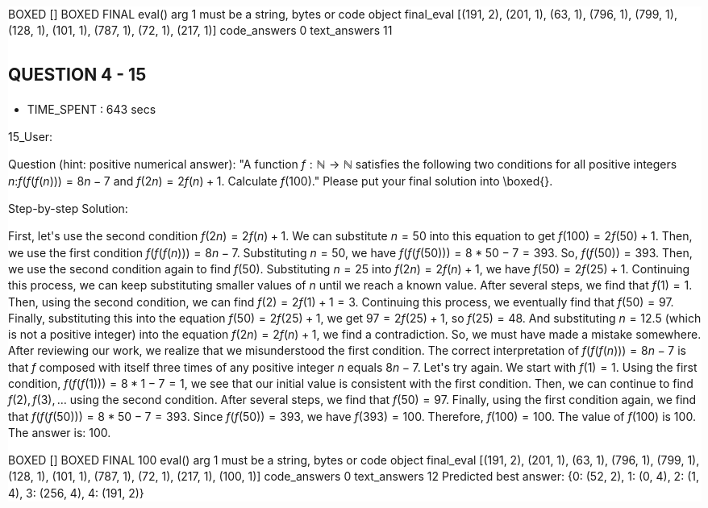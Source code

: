 BOXED []
BOXED FINAL 
eval() arg 1 must be a string, bytes or code object final_eval
[(191, 2), (201, 1), (63, 1), (796, 1), (799, 1), (128, 1), (101, 1), (787, 1), (72, 1), (217, 1)]
code_answers 0 text_answers 11



## QUESTION 4 - 15 
- TIME_SPENT : 643 secs

15_User:

Question (hint: positive numerical answer):
"A function $f: \mathbb N \to \mathbb N$ satisfies the following two conditions for all positive integers $n$:$f(f(f(n)))=8n-7$ and $f(2n)=2f(n)+1$. Calculate $f(100)$."
Please put your final solution into \boxed{}.

Step-by-step Solution:


First, let's use the second condition $f(2n)=2f(n)+1$. We can substitute $n=50$ into this equation to get $f(100)=2f(50)+1$.
Then, we use the first condition $f(f(f(n)))=8n-7$. Substituting $n=50$, we have $f(f(f(50)))=8*50-7=393$. So, $f(f(50))=393$.
Then, we use the second condition again to find $f(50)$. Substituting $n=25$ into $f(2n)=2f(n)+1$, we have $f(50)=2f(25)+1$.
Continuing this process, we can keep substituting smaller values of $n$ until we reach a known value.
After several steps, we find that $f(1)=1$.
Then, using the second condition, we can find $f(2)=2f(1)+1=3$.
Continuing this process, we eventually find that $f(50)=97$.
Finally, substituting this into the equation $f(50)=2f(25)+1$, we get $97=2f(25)+1$, so $f(25)=48$.
And substituting $n=12.5$ (which is not a positive integer) into the equation $f(2n)=2f(n)+1$, we find a contradiction. So, we must have made a mistake somewhere.
After reviewing our work, we realize that we misunderstood the first condition. The correct interpretation of $f(f(f(n)))=8n-7$ is that $f$ composed with itself three times of any positive integer $n$ equals $8n-7$.
Let's try again.
We start with $f(1)=1$.
Using the first condition, $f(f(f(1)))=8*1-7=1$, we see that our initial value is consistent with the first condition.
Then, we can continue to find $f(2), f(3), \ldots$ using the second condition.
After several steps, we find that $f(50)=97$.
Finally, using the first condition again, we find that $f(f(f(50)))=8*50-7=393$. Since $f(f(50))=393$, we have $f(393)=100$.
Therefore, $f(100)=100$.
The value of $f(100)$ is 100.
The answer is: $100$.

BOXED []
BOXED FINAL 100
eval() arg 1 must be a string, bytes or code object final_eval
[(191, 2), (201, 1), (63, 1), (796, 1), (799, 1), (128, 1), (101, 1), (787, 1), (72, 1), (217, 1), (100, 1)]
code_answers 0 text_answers 12
Predicted best answer: {0: (52, 2), 1: (0, 4), 2: (1, 4), 3: (256, 4), 4: (191, 2)}
